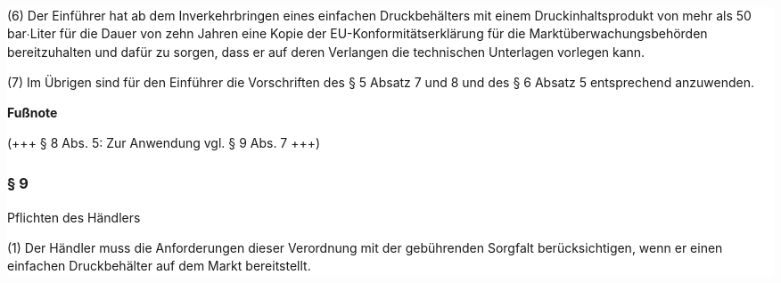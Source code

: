 </div>

<div class="jurAbsatz">

(6) Der Einführer hat ab dem Inverkehrbringen eines einfachen
Druckbehälters mit einem Druckinhaltsprodukt von mehr als 50 bar∙Liter
für die Dauer von zehn Jahren eine Kopie der EU-Konformitätserklärung
für die Marktüberwachungsbehörden bereitzuhalten und dafür zu sorgen,
dass er auf deren Verlangen die technischen Unterlagen vorlegen kann.

</div>

<div class="jurAbsatz">

(7) Im Übrigen sind für den Einführer die Vorschriften des § 5 Absatz 7
und 8 und des § 6 Absatz 5 entsprechend anzuwenden.

</div>

</div>

</div>

</div>

<div>

  
**Fußnote**

<div class="jnhtml">

<div>

<div class="jurAbsatz">

(+++ § 8 Abs. 5: Zur Anwendung vgl. § 9 Abs. 7 +++)

</div>

</div>

</div>

</div>

<span id="BJNR059710016BJNE001000000.html"></span>

### § 9  
Pflichten des Händlers

<div>

<div class="jnhtml">

<div>

<div class="jurAbsatz">

(1) Der Händler muss die Anforderungen dieser Verordnung mit der
gebührenden Sorgfalt berücksichtigen, wenn er einen einfachen
Druckbehälter auf dem Markt bereitstellt.
